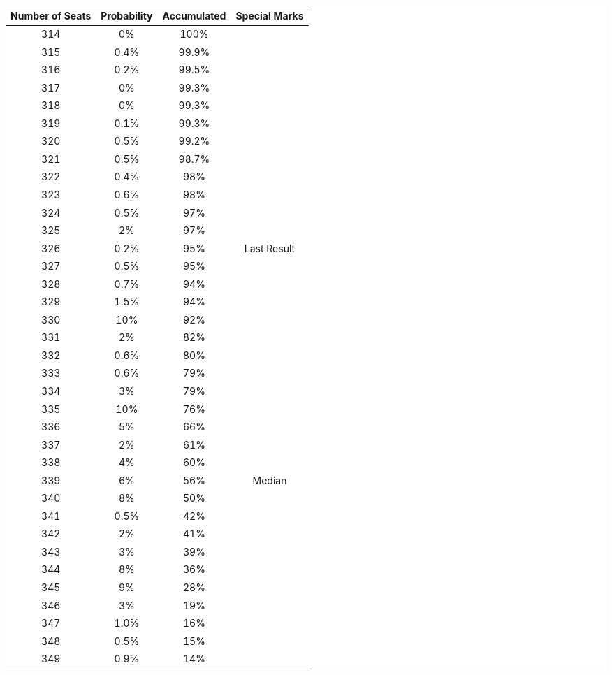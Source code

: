 | Number of Seats | Probability | Accumulated | Special Marks |
|:---------------:|:-----------:|:-----------:|:-------------:|
| 314 | 0% | 100% |  |
| 315 | 0.4% | 99.9% |  |
| 316 | 0.2% | 99.5% |  |
| 317 | 0% | 99.3% |  |
| 318 | 0% | 99.3% |  |
| 319 | 0.1% | 99.3% |  |
| 320 | 0.5% | 99.2% |  |
| 321 | 0.5% | 98.7% |  |
| 322 | 0.4% | 98% |  |
| 323 | 0.6% | 98% |  |
| 324 | 0.5% | 97% |  |
| 325 | 2% | 97% |  |
| 326 | 0.2% | 95% | Last Result |
| 327 | 0.5% | 95% |  |
| 328 | 0.7% | 94% |  |
| 329 | 1.5% | 94% |  |
| 330 | 10% | 92% |  |
| 331 | 2% | 82% |  |
| 332 | 0.6% | 80% |  |
| 333 | 0.6% | 79% |  |
| 334 | 3% | 79% |  |
| 335 | 10% | 76% |  |
| 336 | 5% | 66% |  |
| 337 | 2% | 61% |  |
| 338 | 4% | 60% |  |
| 339 | 6% | 56% | Median |
| 340 | 8% | 50% |  |
| 341 | 0.5% | 42% |  |
| 342 | 2% | 41% |  |
| 343 | 3% | 39% |  |
| 344 | 8% | 36% |  |
| 345 | 9% | 28% |  |
| 346 | 3% | 19% |  |
| 347 | 1.0% | 16% |  |
| 348 | 0.5% | 15% |  |
| 349 | 0.9% | 14% |  |